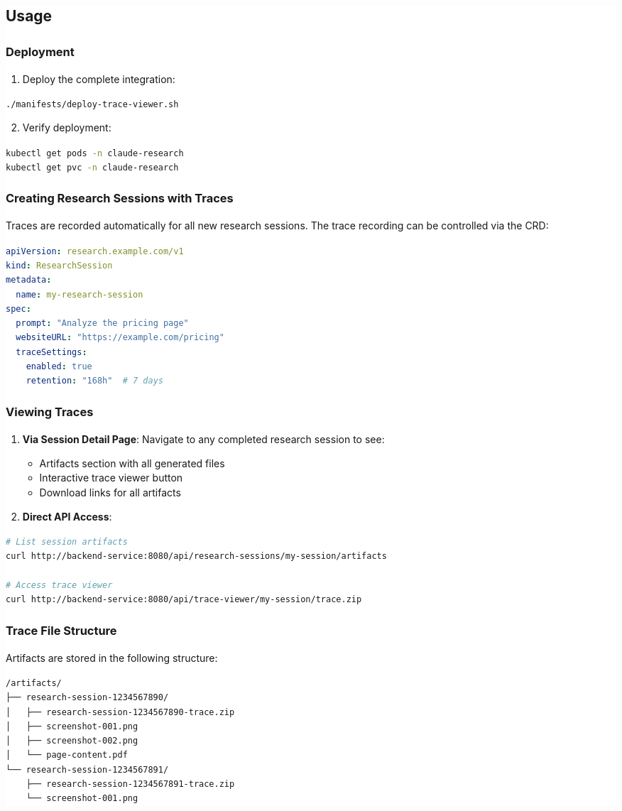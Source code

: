 ## Usage

### Deployment

1. Deploy the complete integration:
```bash
./manifests/deploy-trace-viewer.sh
```

2. Verify deployment:
```bash
kubectl get pods -n claude-research
kubectl get pvc -n claude-research
```

### Creating Research Sessions with Traces

Traces are recorded automatically for all new research sessions. The trace recording can be controlled via the CRD:

```yaml
apiVersion: research.example.com/v1
kind: ResearchSession
metadata:
  name: my-research-session
spec:
  prompt: "Analyze the pricing page"
  websiteURL: "https://example.com/pricing"
  traceSettings:
    enabled: true
    retention: "168h"  # 7 days
```

### Viewing Traces

1. **Via Session Detail Page**: Navigate to any completed research session to see:
   - Artifacts section with all generated files
   - Interactive trace viewer button
   - Download links for all artifacts

2. **Direct API Access**:
```bash
# List session artifacts
curl http://backend-service:8080/api/research-sessions/my-session/artifacts

# Access trace viewer
curl http://backend-service:8080/api/trace-viewer/my-session/trace.zip
```

### Trace File Structure

Artifacts are stored in the following structure:
```
/artifacts/
├── research-session-1234567890/
│   ├── research-session-1234567890-trace.zip
│   ├── screenshot-001.png
│   ├── screenshot-002.png
│   └── page-content.pdf
└── research-session-1234567891/
    ├── research-session-1234567891-trace.zip
    └── screenshot-001.png
```
